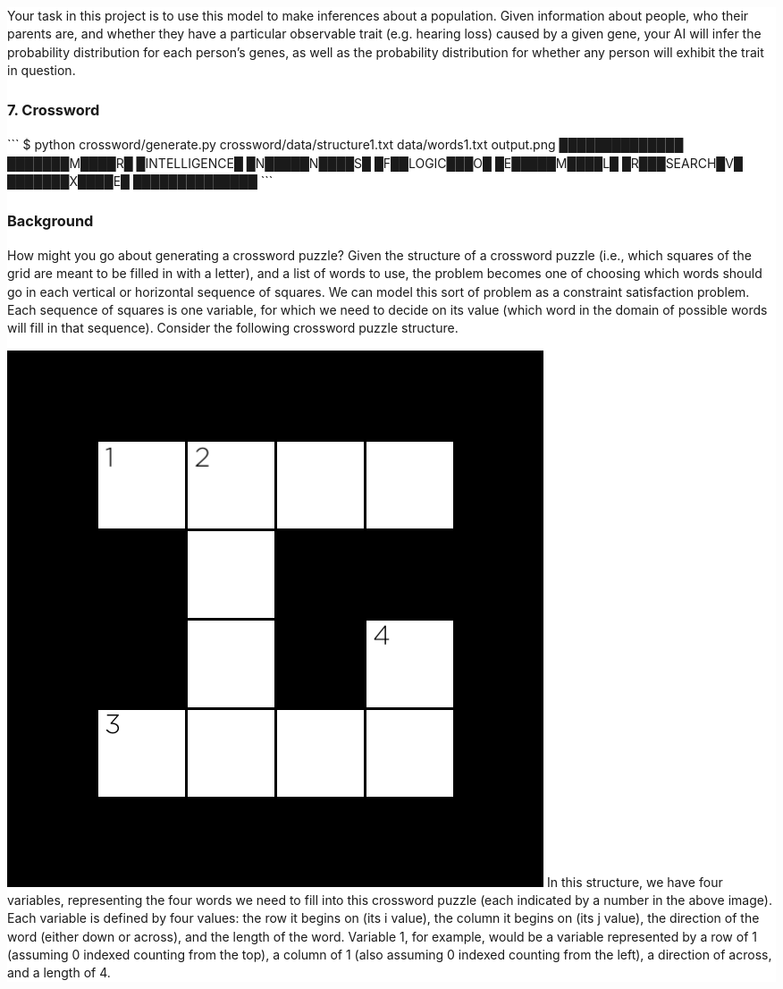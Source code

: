 Your task in this project is to use this model to make inferences about a population. Given information about people, who their parents are, and whether they have a particular observable trait (e.g. hearing loss) caused by a given gene, your AI will infer the probability distribution for each person’s genes, as well as the probability distribution for whether any person will exhibit the trait in question.


<h3>7. Crossword</h3>
```
$ python crossword/generate.py crossword/data/structure1.txt data/words1.txt output.png
██████████████
███████M████R█
█INTELLIGENCE█
█N█████N████S█
█F██LOGIC███O█
█E█████M████L█
█R███SEARCH█V█
███████X████E█
██████████████
```
<h3>Background</h3>
How might you go about generating a crossword puzzle? Given the structure of a crossword puzzle (i.e., which squares of the grid are meant to be filled in with a letter), and a list of words to use, the problem becomes one of choosing which words should go in each vertical or horizontal sequence of squares. We can model this sort of problem as a constraint satisfaction problem. Each sequence of squares is one variable, for which we need to decide on its value (which word in the domain of possible words will fill in that sequence). Consider the following crossword puzzle structure.

![img_5.png](img_5.png)
In this structure, we have four variables, representing the four words we need to fill into this crossword puzzle (each indicated by a number in the above image). Each variable is defined by four values: the row it begins on (its i value), the column it begins on (its j value), the direction of the word (either down or across), and the length of the word. Variable 1, for example, would be a variable represented by a row of 1 (assuming 0 indexed counting from the top), a column of 1 (also assuming 0 indexed counting from the left), a direction of across, and a length of 4.